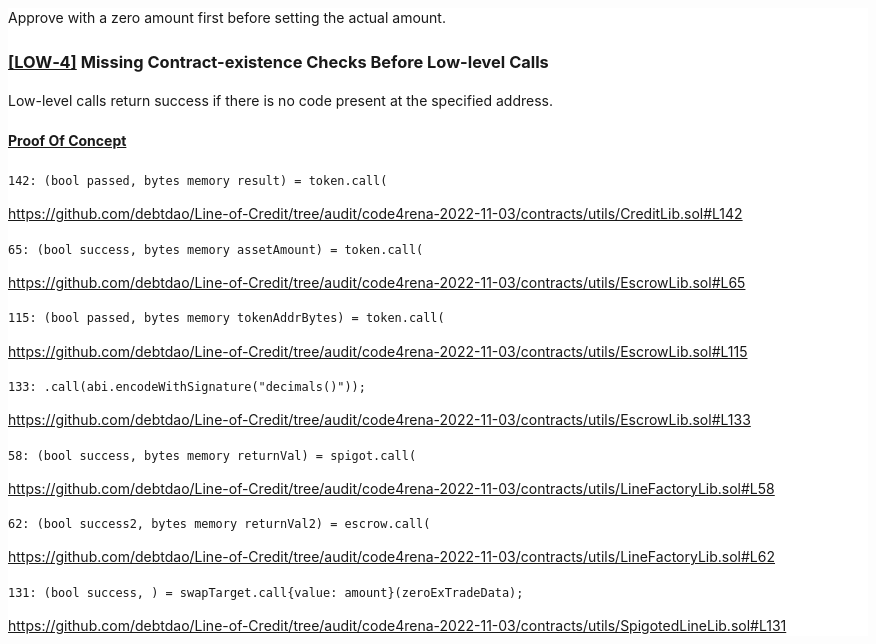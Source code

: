 Approve with a zero amount first before setting the actual amount.




### <a href="#Summary">[LOW&#x2011;4]</a><a name="LOW&#x2011;4"> Missing Contract-existence Checks Before Low-level Calls

Low-level calls return success if there is no code present at the specified address. 

#### <ins>Proof Of Concept</ins>


```
142: (bool passed, bytes memory result) = token.call(
```

https://github.com/debtdao/Line-of-Credit/tree/audit/code4rena-2022-11-03/contracts/utils/CreditLib.sol#L142

```
65: (bool success, bytes memory assetAmount) = token.call(
```

https://github.com/debtdao/Line-of-Credit/tree/audit/code4rena-2022-11-03/contracts/utils/EscrowLib.sol#L65

```
115: (bool passed, bytes memory tokenAddrBytes) = token.call(
```

https://github.com/debtdao/Line-of-Credit/tree/audit/code4rena-2022-11-03/contracts/utils/EscrowLib.sol#L115

```
133: .call(abi.encodeWithSignature("decimals()"));
```

https://github.com/debtdao/Line-of-Credit/tree/audit/code4rena-2022-11-03/contracts/utils/EscrowLib.sol#L133

```
58: (bool success, bytes memory returnVal) = spigot.call(
```

https://github.com/debtdao/Line-of-Credit/tree/audit/code4rena-2022-11-03/contracts/utils/LineFactoryLib.sol#L58

```
62: (bool success2, bytes memory returnVal2) = escrow.call(
```

https://github.com/debtdao/Line-of-Credit/tree/audit/code4rena-2022-11-03/contracts/utils/LineFactoryLib.sol#L62

```
131: (bool success, ) = swapTarget.call{value: amount}(zeroExTradeData);
```

https://github.com/debtdao/Line-of-Credit/tree/audit/code4rena-2022-11-03/contracts/utils/SpigotedLineLib.sol#L131
